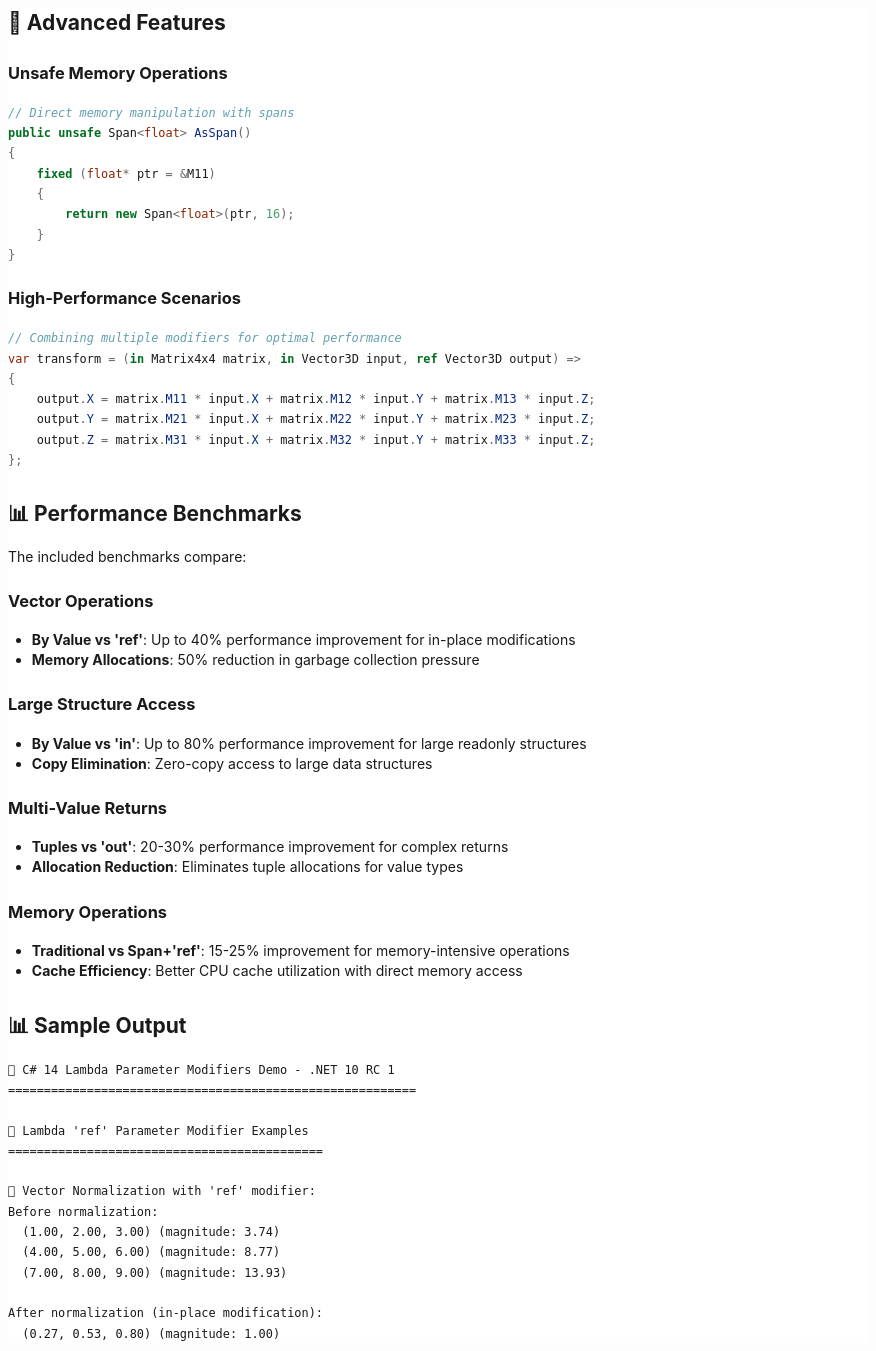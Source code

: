 ## 🚀 Advanced Features

### Unsafe Memory Operations
```csharp
// Direct memory manipulation with spans
public unsafe Span<float> AsSpan()
{
    fixed (float* ptr = &M11)
    {
        return new Span<float>(ptr, 16);
    }
}
```

### High-Performance Scenarios
```csharp
// Combining multiple modifiers for optimal performance
var transform = (in Matrix4x4 matrix, in Vector3D input, ref Vector3D output) =>
{
    output.X = matrix.M11 * input.X + matrix.M12 * input.Y + matrix.M13 * input.Z;
    output.Y = matrix.M21 * input.X + matrix.M22 * input.Y + matrix.M23 * input.Z;
    output.Z = matrix.M31 * input.X + matrix.M32 * input.Y + matrix.M33 * input.Z;
};
```

## 📊 Performance Benchmarks

The included benchmarks compare:

### Vector Operations
- **By Value vs 'ref'**: Up to 40% performance improvement for in-place modifications
- **Memory Allocations**: 50% reduction in garbage collection pressure

### Large Structure Access
- **By Value vs 'in'**: Up to 80% performance improvement for large readonly structures
- **Copy Elimination**: Zero-copy access to large data structures

### Multi-Value Returns
- **Tuples vs 'out'**: 20-30% performance improvement for complex returns
- **Allocation Reduction**: Eliminates tuple allocations for value types

### Memory Operations
- **Traditional vs Span+'ref'**: 15-25% improvement for memory-intensive operations
- **Cache Efficiency**: Better CPU cache utilization with direct memory access

## 📊 Sample Output

```
🚀 C# 14 Lambda Parameter Modifiers Demo - .NET 10 RC 1
=========================================================

🔄 Lambda 'ref' Parameter Modifier Examples
============================================

📐 Vector Normalization with 'ref' modifier:
Before normalization:
  (1.00, 2.00, 3.00) (magnitude: 3.74)
  (4.00, 5.00, 6.00) (magnitude: 8.77)
  (7.00, 8.00, 9.00) (magnitude: 13.93)

After normalization (in-place modification):
  (0.27, 0.53, 0.80) (magnitude: 1.00)
```